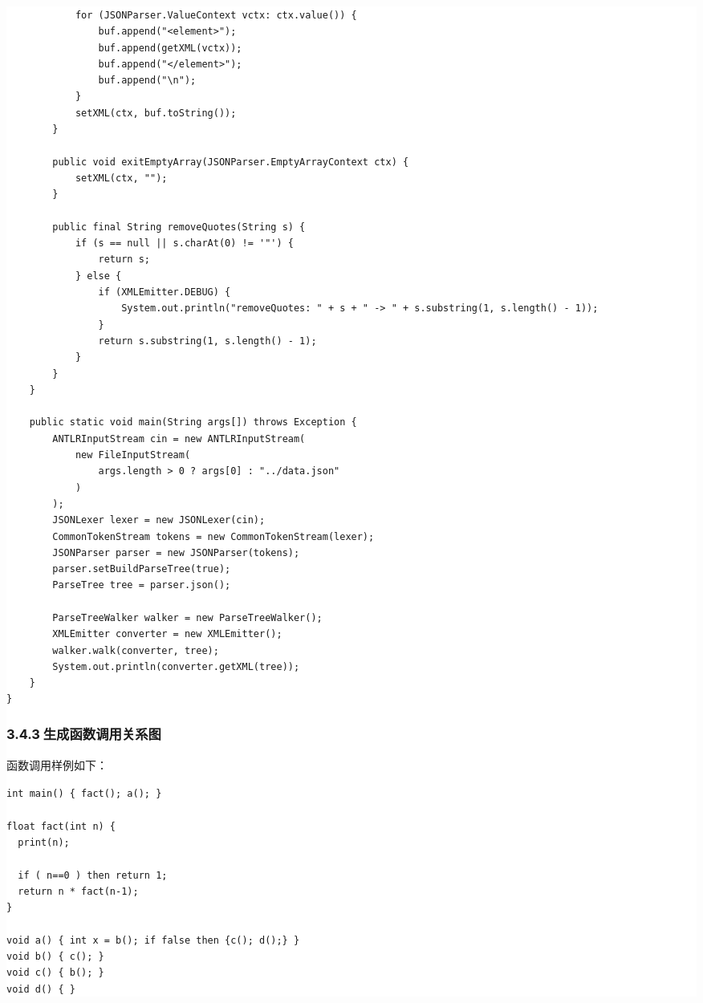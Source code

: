 ```
            for (JSONParser.ValueContext vctx: ctx.value()) {
                buf.append("<element>");
                buf.append(getXML(vctx));
                buf.append("</element>");
                buf.append("\n");
            }
            setXML(ctx, buf.toString());
        }

        public void exitEmptyArray(JSONParser.EmptyArrayContext ctx) {
            setXML(ctx, "");
        }

        public final String removeQuotes(String s) {
            if (s == null || s.charAt(0) != '"') {
                return s;
            } else {
                if (XMLEmitter.DEBUG) {
                    System.out.println("removeQuotes: " + s + " -> " + s.substring(1, s.length() - 1));
                }
                return s.substring(1, s.length() - 1);
            }
        }
    }

    public static void main(String args[]) throws Exception {
        ANTLRInputStream cin = new ANTLRInputStream(
            new FileInputStream(
                args.length > 0 ? args[0] : "../data.json"
            )
        );
        JSONLexer lexer = new JSONLexer(cin);
        CommonTokenStream tokens = new CommonTokenStream(lexer);
        JSONParser parser = new JSONParser(tokens);
        parser.setBuildParseTree(true);
        ParseTree tree = parser.json();

        ParseTreeWalker walker = new ParseTreeWalker();
        XMLEmitter converter = new XMLEmitter();
        walker.walk(converter, tree);
        System.out.println(converter.getXML(tree));
    }
}
```

### 3.4.3 生成函数调用关系图

函数调用样例如下：

```
int main() { fact(); a(); }

float fact(int n) {
  print(n);
  
  if ( n==0 ) then return 1;
  return n * fact(n-1);
}

void a() { int x = b(); if false then {c(); d();} }
void b() { c(); }
void c() { b(); }
void d() { }
```